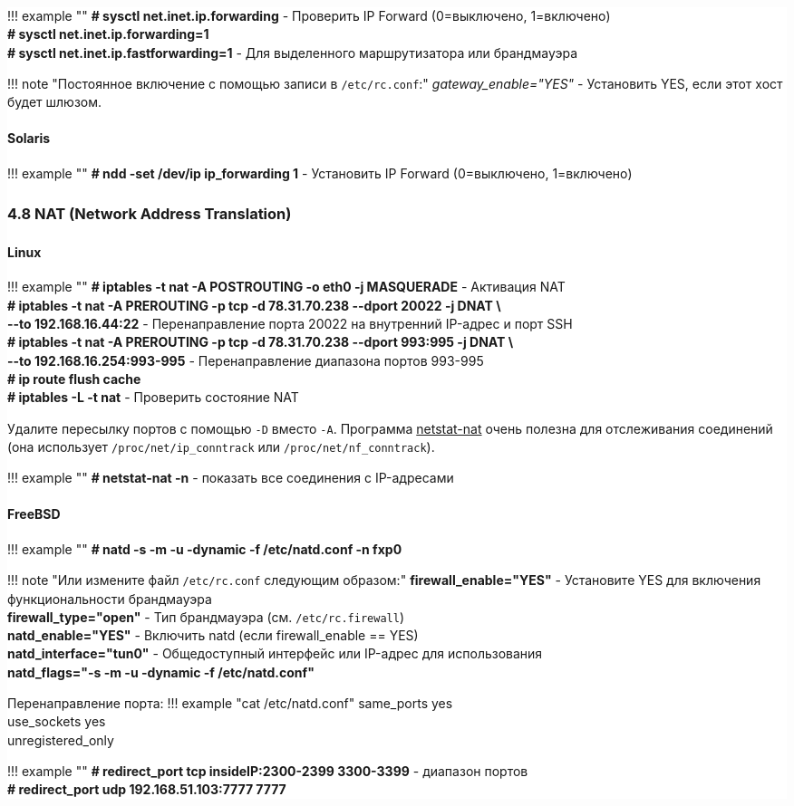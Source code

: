 !!! example ""
    **# sysctl net.inet.ip.forwarding**        - Проверить IP Forward (0=выключено, 1=включено)  
    **# sysctl net.inet.ip.forwarding=1**  
    **# sysctl net.inet.ip.fastforwarding=1**	 - Для выделенного маршрутизатора или брандмауэра  

!!! note "Постоянное включение с помощью записи в `/etc/rc.conf`:"
    *gateway_enable="YES"*                 - Установить YES, если этот хост будет шлюзом.

#### Solaris

!!! example ""
    **# ndd -set /dev/ip ip_forwarding 1**   - Установить IP Forward (0=выключено, 1=включено)


### 4.8 NAT (Network Address Translation)

#### Linux

!!! example ""
    **# iptables -t nat -A POSTROUTING -o eth0 -j MASQUERADE**	- Активация NAT  
    **# iptables -t nat -A PREROUTING -p tcp -d 78.31.70.238 --dport 20022 -j DNAT \\**  
    **--to 192.168.16.44:22**           - Перенаправление порта 20022 на внутренний IP-адрес и порт SSH  
    **# iptables -t nat -A PREROUTING -p tcp -d 78.31.70.238 --dport 993:995 -j DNAT \\**  
    **--to 192.168.16.254:993-995**     - Перенаправление диапазона портов 993-995  
    **# ip route flush cache**  
    **# iptables -L -t nat**            - Проверить состояние NAT  

Удалите пересылку портов с помощью `-D` вместо `-А`. Программа [netstat-nat](http://tweegy.nl/projects/netstat-nat) очень полезна для отслеживания соединений (она использует `/proc/net/ip_conntrack` или `/proc/net/nf_conntrack`).

!!! example ""
    **# netstat-nat -n**                - показать все соединения с IP-адресами

#### FreeBSD

!!! example ""
    **# natd -s -m -u -dynamic -f /etc/natd.conf -n fxp0**

!!! note "Или измените файл `/etc/rc.conf` следующим образом:"
    **firewall_enable="YES"**                             - Установите YES для включения функциональности брандмауэра  
    **firewall_type="open"**                              - Тип брандмауэра (см. `/etc/rc.firewall`)  
    **natd_enable="YES"**                                 - Включить natd (если firewall_enable == YES)  
    **natd_interface="tun0"**                             - Общедоступный интерфейс или IP-адрес для использования  
    **natd_flags="-s -m -u -dynamic -f /etc/natd.conf"**  

Перенаправление порта:
!!! example "cat /etc/natd.conf"
    same_ports yes  
    use_sockets yes  
    unregistered_only  

!!! example ""
    **# redirect_port tcp insideIP:2300-2399 3300-3399**  - диапазон портов  
    **# redirect_port udp 192.168.51.103:7777 7777**  
